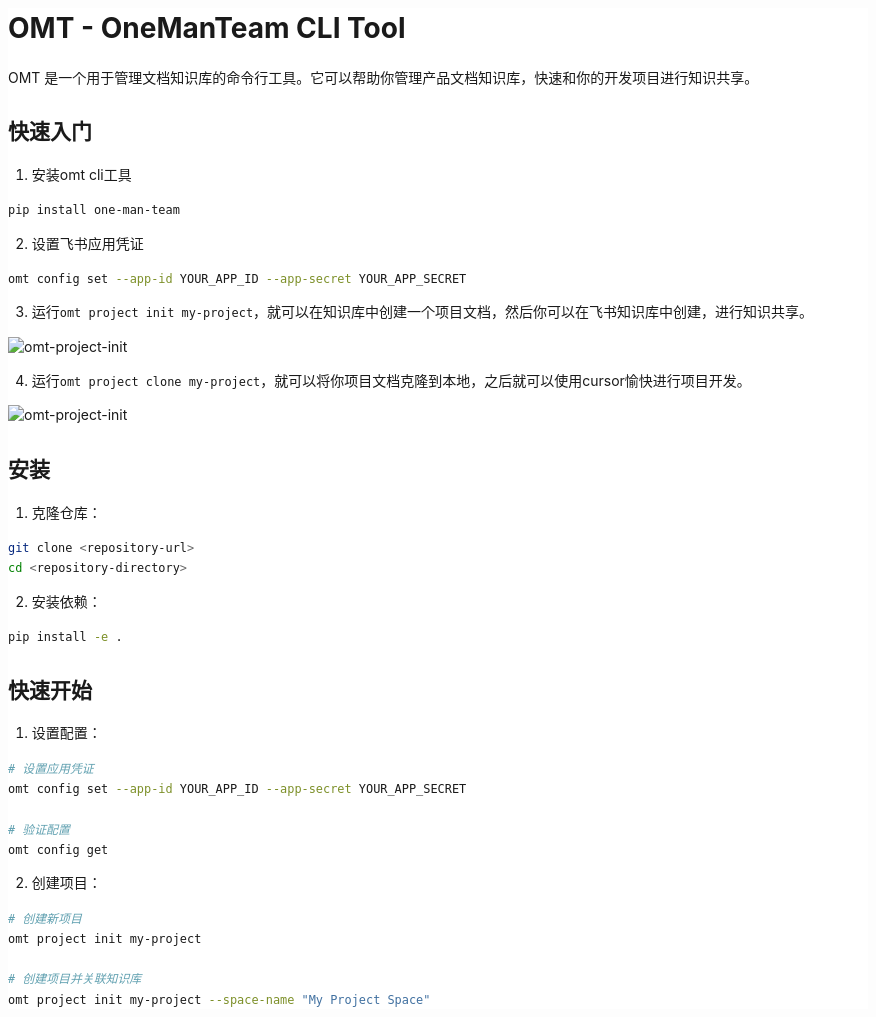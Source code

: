 # OMT - OneManTeam CLI Tool

OMT 是一个用于管理文档知识库的命令行工具。它可以帮助你管理产品文档知识库，快速和你的开发项目进行知识共享。

## 快速入门

1. 安装omt cli工具

```bash
pip install one-man-team
```

2. 设置飞书应用凭证  

```bash
omt config set --app-id YOUR_APP_ID --app-secret YOUR_APP_SECRET
```

3. 运行`omt project init my-project`，就可以在知识库中创建一个项目文档，然后你可以在飞书知识库中创建，进行知识共享。

![omt-project-init](./docs/images/lark-docs.png)

4. 运行`omt project clone my-project`，就可以将你项目文档克隆到本地，之后就可以使用cursor愉快进行项目开发。

![omt-project-init](./docs/images/dev-docs.png)

## 安装

1. 克隆仓库：
```bash
git clone <repository-url>
cd <repository-directory>
```

2. 安装依赖：
```bash
pip install -e .
```

## 快速开始

1. 设置配置：
```bash
# 设置应用凭证
omt config set --app-id YOUR_APP_ID --app-secret YOUR_APP_SECRET

# 验证配置
omt config get
```

2. 创建项目：
```bash
# 创建新项目
omt project init my-project

# 创建项目并关联知识库
omt project init my-project --space-name "My Project Space"
```
